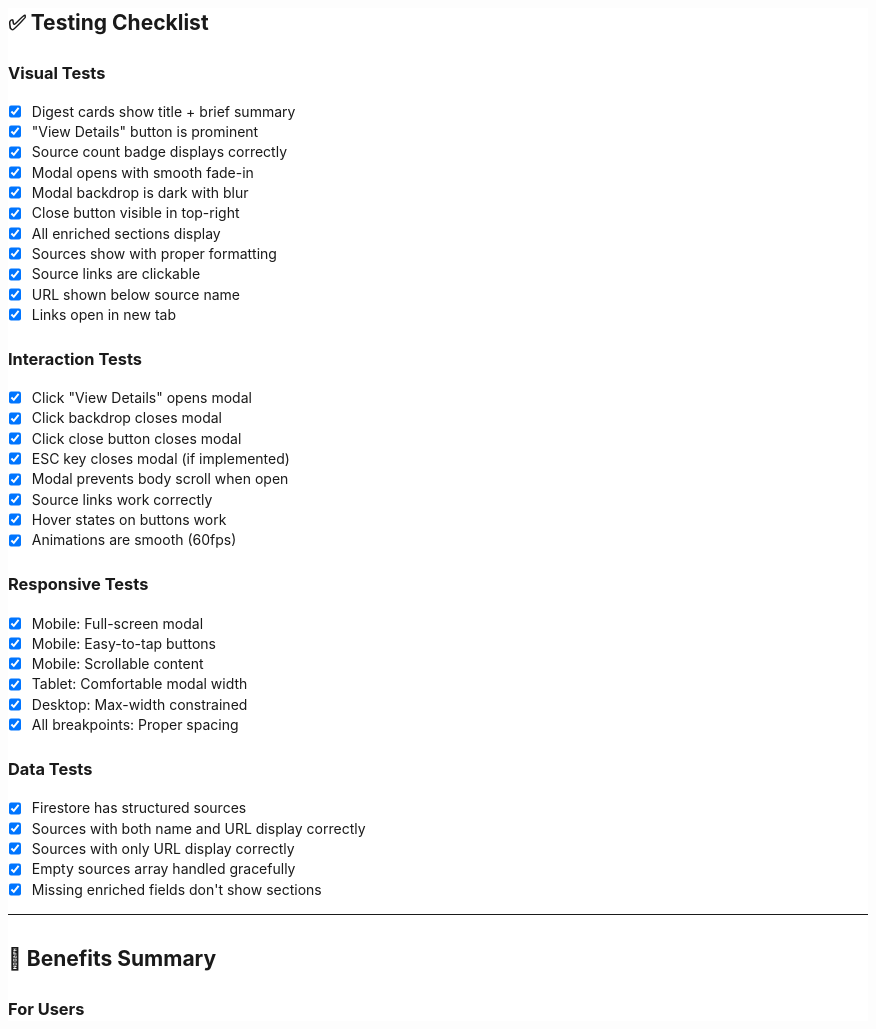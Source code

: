 
## ✅ Testing Checklist

### **Visual Tests**

- [x] Digest cards show title + brief summary
- [x] "View Details" button is prominent
- [x] Source count badge displays correctly
- [x] Modal opens with smooth fade-in
- [x] Modal backdrop is dark with blur
- [x] Close button visible in top-right
- [x] All enriched sections display
- [x] Sources show with proper formatting
- [x] Source links are clickable
- [x] URL shown below source name
- [x] Links open in new tab

### **Interaction Tests**

- [x] Click "View Details" opens modal
- [x] Click backdrop closes modal
- [x] Click close button closes modal
- [x] ESC key closes modal (if implemented)
- [x] Modal prevents body scroll when open
- [x] Source links work correctly
- [x] Hover states on buttons work
- [x] Animations are smooth (60fps)

### **Responsive Tests**

- [x] Mobile: Full-screen modal
- [x] Mobile: Easy-to-tap buttons
- [x] Mobile: Scrollable content
- [x] Tablet: Comfortable modal width
- [x] Desktop: Max-width constrained
- [x] All breakpoints: Proper spacing

### **Data Tests**

- [x] Firestore has structured sources
- [x] Sources with both name and URL display correctly
- [x] Sources with only URL display correctly
- [x] Empty sources array handled gracefully
- [x] Missing enriched fields don't show sections

---

## 🎯 Benefits Summary

### **For Users**

